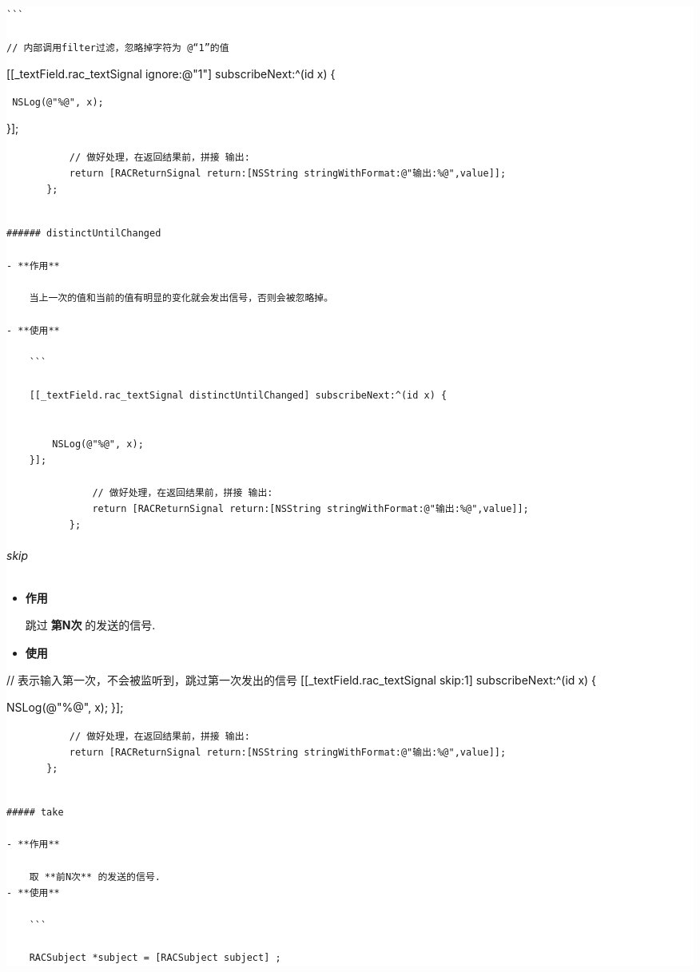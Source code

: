 	```

  	// 内部调用filter过滤，忽略掉字符为 @“1”的值
[[_textField.rac_textSignal ignore:@"1"] subscribeNext:^(id x) {

 	 NSLog(@"%@", x); 
}]; 

		       // 做好处理，在返回结果前，拼接 输出:
		       return [RACReturnSignal return:[NSString stringWithFormat:@"输出:%@",value]];
		   };

```

###### distinctUntilChanged

- **作用**

	当上一次的值和当前的值有明显的变化就会发出信号，否则会被忽略掉。
	
- **使用**

	```

	[[_textField.rac_textSignal distinctUntilChanged] subscribeNext:^(id x) {

        
        NSLog(@"%@", x); 
    }]; 

		       // 做好处理，在返回结果前，拼接 输出:
		       return [RACReturnSignal return:[NSString stringWithFormat:@"输出:%@",value]];
		   };

```
	

###### skip	

- **作用**

	跳过 **第N次** 的发送的信号.
	
- **使用**
	
	```

// 表示输入第一次，不会被监听到，跳过第一次发出的信号
[[_textField.rac_textSignal skip:1] subscribeNext:^(id x) {

   NSLog(@"%@", x); 
}]; 

		       // 做好处理，在返回结果前，拼接 输出:
		       return [RACReturnSignal return:[NSString stringWithFormat:@"输出:%@",value]];
		   };

```

##### take

- **作用**

	取 **前N次** 的发送的信号.
- **使用**

	```

	RACSubject *subject = [RACSubject subject] ; 

```